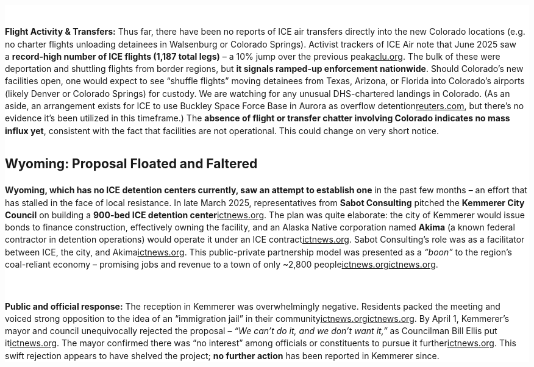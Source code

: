  

**Flight Activity & Transfers:** Thus far, there have been no reports of ICE air transfers directly into the new Colorado locations (e.g. no charter flights unloading detainees in Walsenburg or Colorado Springs). Activist trackers of ICE Air note that June 2025 saw a **record-high number of ICE flights (1,187 total legs)** – a 10% jump over the previous peak[aclu.org](https://www.aclu.org/press-releases/aclu-foia-litigation-reveals-information-about-plans-to-expand-ice-detention-facilities-nationwide#:~:text=facilities%20in%2010%20states%20across,immigration%20detention%20and%20related%20services). The bulk of these were deportation and shuttling flights from border regions, but **it signals ramped-up enforcement nationwide**. Should Colorado’s new facilities open, one would expect to see “shuffle flights” moving detainees from Texas, Arizona, or Florida into Colorado’s airports (likely Denver or Colorado Springs) for custody. We are watching for any unusual DHS-chartered landings in Colorado. (As an aside, an arrangement exists for ICE to use Buckley Space Force Base in Aurora as overflow detention[reuters.com](https://www.reuters.com/world/us/ice-use-us-military-base-colorado-detain-migrants-2025-01-29/#:~:text=ICE%20to%20use%20U,Space%20Force%20Base%20in), but there’s no evidence it’s been utilized in this timeframe.) The **absence of flight or transfer chatter involving Colorado indicates no mass influx yet**, consistent with the fact that facilities are not operational. This could change on very short notice.

## Wyoming: Proposal Floated and Faltered

**Wyoming, which has no ICE detention centers currently, saw an attempt to establish one** in the past few months – an effort that has stalled in the face of local resistance. In late March 2025, representatives from **Sabot Consulting** pitched the **Kemmerer City Council** on building a **900-bed ICE detention center**[ictnews.org](https://ictnews.org/news/wyoming-town-leaders-balk-at-immigration-jail/#:~:text=Last%20week%2C%20a%20company%20called,Immigrations%20and%20Customs%20Enforcement). The plan was quite elaborate: the city of Kemmerer would issue bonds to finance construction, effectively owning the facility, and an Alaska Native corporation named **Akima** (a known federal contractor in detention operations) would operate it under an ICE contract[ictnews.org](https://ictnews.org/news/wyoming-town-leaders-balk-at-immigration-jail/#:~:text=Construction%20of%20the%20facility%20would,contract%20with%20the%20federal%20government). Sabot Consulting’s role was as a facilitator between ICE, the city, and Akima[ictnews.org](https://ictnews.org/news/wyoming-town-leaders-balk-at-immigration-jail/#:~:text=Sabot%E2%80%99s%20role%20was%20to%20work,Chiappinelli%20told%20the%20city%20council). This public-private partnership model was presented as a _“boon”_ to the region’s coal-reliant economy – promising jobs and revenue to a town of only ~2,800 people[ictnews.org](https://ictnews.org/news/wyoming-town-leaders-balk-at-immigration-jail/#:~:text=Andrew%20Graham%20WyoFile)[ictnews.org](https://ictnews.org/news/wyoming-town-leaders-balk-at-immigration-jail/#:~:text=Sabot%E2%80%99s%20role%20was%20to%20work,Chiappinelli%20told%20the%20city%20council).

 

**Public and official response:** The reception in Kemmerer was overwhelmingly negative. Residents packed the meeting and voiced strong opposition to the idea of an “immigration jail” in their community[ictnews.org](https://ictnews.org/news/wyoming-town-leaders-balk-at-immigration-jail/#:~:text=Last%20week%2C%20a%20company%20called,Immigrations%20and%20Customs%20Enforcement)[ictnews.org](https://ictnews.org/news/wyoming-town-leaders-balk-at-immigration-jail/#:~:text=But%20the%20proposal%20got%20a,two%20council%20members%20told%20WyoFile). By April 1, Kemmerer’s mayor and council unequivocally rejected the proposal – _“We can’t do it, and we don’t want it,”_ as Councilman Bill Ellis put it[ictnews.org](https://ictnews.org/news/wyoming-town-leaders-balk-at-immigration-jail/#:~:text=constituents%20to%20keep%20it%20on,WyoFile%20the%20city%20wasn%E2%80%99t%20interested). The mayor confirmed there was “no interest” among officials or constituents to pursue it further[ictnews.org](https://ictnews.org/news/wyoming-town-leaders-balk-at-immigration-jail/#:~:text=%E2%80%9CThere%E2%80%99s%20no%20interest%20among%20council,WyoFile%20the%20city%20wasn%E2%80%99t%20interested). This swift rejection appears to have shelved the project; **no further action** has been reported in Kemmerer since.
